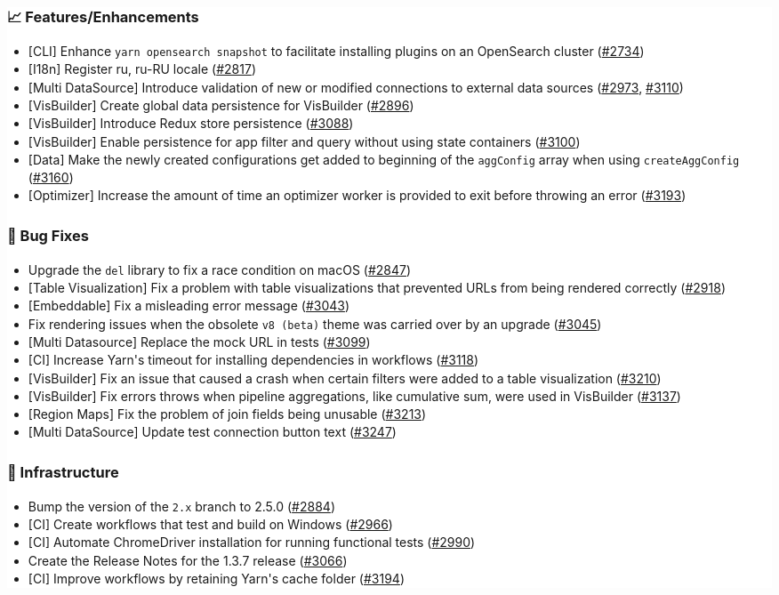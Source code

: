 ### 📈 Features/Enhancements

- [CLI] Enhance `yarn opensearch snapshot` to facilitate installing plugins on an OpenSearch cluster ([#2734](https://github.com/opensearch-project/OpenSearch-Dashboards/pull/2734))
- [I18n] Register ru, ru-RU locale ([#2817](https://github.com/opensearch-project/OpenSearch-Dashboards/pull/2817))
- [Multi DataSource] Introduce validation of new or modified connections to external data sources ([#2973](https://github.com/opensearch-project/OpenSearch-Dashboards/pull/2973), [#3110](https://github.com/opensearch-project/OpenSearch-Dashboards/pull/3110))
- [VisBuilder] Create global data persistence for VisBuilder ([#2896](https://github.com/opensearch-project/OpenSearch-Dashboards/pull/2896))
- [VisBuilder] Introduce Redux store persistence ([#3088](https://github.com/opensearch-project/OpenSearch-Dashboards/pull/3088))
- [VisBuilder] Enable persistence for app filter and query without using state containers ([#3100](https://github.com/opensearch-project/OpenSearch-Dashboards/pull/3100))
- [Data] Make the newly created configurations get added to beginning of the `aggConfig` array when using `createAggConfig` ([#3160](https://github.com/opensearch-project/OpenSearch-Dashboards/pull/3160))
- [Optimizer] Increase the amount of time an optimizer worker is provided to exit before throwing an error ([#3193](https://github.com/opensearch-project/OpenSearch-Dashboards/pull/3193))

### 🐛 Bug Fixes

- Upgrade the `del` library to fix a race condition on macOS ([#2847](https://github.com/opensearch-project/OpenSearch-Dashboards/pull/2873))
- [Table Visualization] Fix a problem with table visualizations that prevented URLs from being rendered correctly ([#2918](https://github.com/opensearch-project/OpenSearch-Dashboards/pull/2918))
- [Embeddable] Fix a misleading error message ([#3043](https://github.com/opensearch-project/OpenSearch-Dashboards/pull/3043))
- Fix rendering issues when the obsolete `v8 (beta)` theme was carried over by an upgrade ([#3045](https://github.com/opensearch-project/OpenSearch-Dashboards/pull/3045))
- [Multi Datasource] Replace the mock URL in tests ([#3099](https://github.com/opensearch-project/OpenSearch-Dashboards/pull/3099))
- [CI] Increase Yarn's timeout for installing dependencies in workflows ([#3118](https://github.com/opensearch-project/OpenSearch-Dashboards/pull/3118))
- [VisBuilder] Fix an issue that caused a crash when certain filters were added to a table visualization ([#3210](https://github.com/opensearch-project/OpenSearch-Dashboards/pull/3210))
- [VisBuilder] Fix errors throws when pipeline aggregations, like cumulative sum, were used in VisBuilder ([#3137](https://github.com/opensearch-project/OpenSearch-Dashboards/pull/3137))
- [Region Maps] Fix the problem of join fields being unusable ([#3213](https://github.com/opensearch-project/OpenSearch-Dashboards/pull/3213))
- [Multi DataSource] Update test connection button text ([#3247](https://github.com/opensearch-project/OpenSearch-Dashboards/pull/3247))

### 🚞 Infrastructure

- Bump the version of the `2.x` branch to 2.5.0 ([#2884](https://github.com/opensearch-project/OpenSearch-Dashboards/pull/2884))
- [CI] Create workflows that test and build on Windows ([#2966](https://github.com/opensearch-project/OpenSearch-Dashboards/pull/2966))
- [CI] Automate ChromeDriver installation for running functional tests ([#2990](https://github.com/opensearch-project/OpenSearch-Dashboards/pull/2990))
- Create the Release Notes for the 1.3.7 release ([#3066](https://github.com/opensearch-project/OpenSearch-Dashboards/pull/3066))
- [CI] Improve workflows by retaining Yarn's cache folder ([#3194](https://github.com/opensearch-project/OpenSearch-Dashboards/pull/3194))
